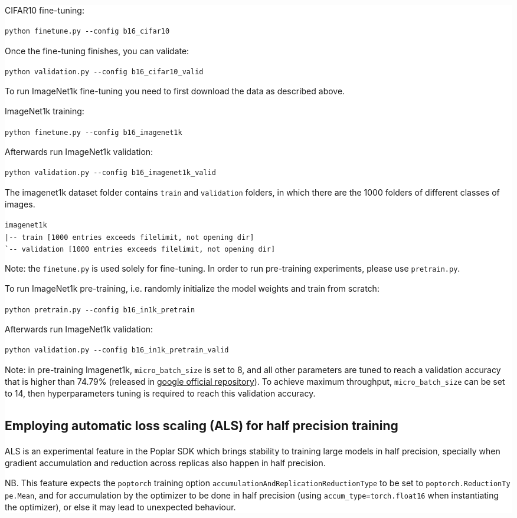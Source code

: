 CIFAR10 fine-tuning:
```console
python finetune.py --config b16_cifar10
```

Once the fine-tuning finishes, you can validate:
```console
python validation.py --config b16_cifar10_valid
```

To run ImageNet1k fine-tuning you need to first download the data as described above.

ImageNet1k training:
```console
python finetune.py --config b16_imagenet1k
```

Afterwards run ImageNet1k validation:
```console
python validation.py --config b16_imagenet1k_valid
```

The imagenet1k dataset folder contains `train` and `validation` folders, in which there are the 1000 folders of different classes of images.
```console
imagenet1k
|-- train [1000 entries exceeds filelimit, not opening dir]
`-- validation [1000 entries exceeds filelimit, not opening dir]
```
Note: the `finetune.py` is used solely for fine-tuning. In order to run pre-training experiments, please use `pretrain.py`.

To run ImageNet1k pre-training, i.e. randomly initialize the model weights and train from scratch:
```console
python pretrain.py --config b16_in1k_pretrain
```
Afterwards run ImageNet1k validation:
```console
python validation.py --config b16_in1k_pretrain_valid
```

Note: in pre-training Imagenet1k, `micro_batch_size` is set to 8, and all other parameters are tuned to reach a validation accuracy that is higher than 74.79% (released in [google official repository](https://github.com/google-research/vision_transformer/issues/62#issuecomment-888993463)). To achieve maximum throughput, `micro_batch_size` can be set to 14, then hyperparameters tuning is required to reach this validation accuracy.

## Employing automatic loss scaling (ALS) for half precision training

ALS is an experimental feature in the Poplar SDK which brings stability to training large models in half precision, specially when gradient accumulation and reduction across replicas also happen in half precision. 

NB. This feature expects the `poptorch` training option `accumulationAndReplicationReductionType` to be set to `poptorch.ReductionType.Mean`, and for accumulation by the optimizer to be done in half precision (using `accum_type=torch.float16` when instantiating the optimizer), or else it may lead to unexpected behaviour.
